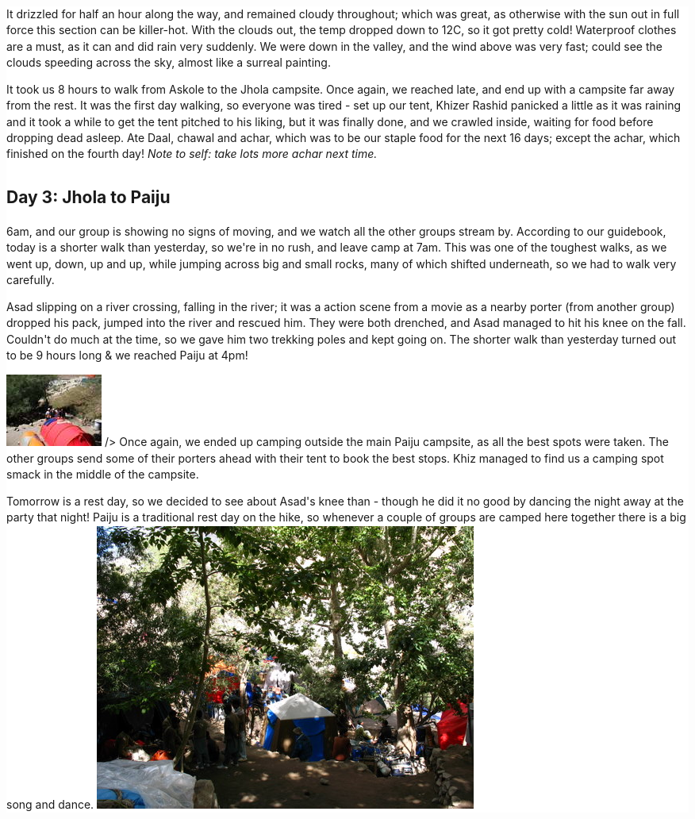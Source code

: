It drizzled for half an hour along the way, and remained cloudy throughout; which was great, as otherwise with the sun out in full force this section can be killer-hot. With the clouds out, the temp dropped down to 12C, so it got pretty cold! Waterproof clothes are a must, as it can and did rain very suddenly. We were down in the valley, and the wind above was very fast; could see the clouds speeding across the sky, almost like a surreal painting.

It took us 8 hours to walk from Askole to the Jhola campsite. Once again, we reached late, and end up with a campsite far away from the rest. It was the first day walking, so everyone was tired - set up our tent, Khizer Rashid panicked a little as it was raining and it took a while to get the tent pitched to his liking, but it was finally done, and we crawled inside, waiting for food before dropping dead asleep. Ate Daal, chawal and achar, which was to be our staple food for the next 16 days; except the achar, which finished on the fourth day! *Note to self: take lots more achar next time.*

## Day 3: Jhola to Paiju

6am, and our group is showing no signs of moving, and we watch all the other groups stream by. According to our guidebook, today is a shorter walk than yesterday, so we're in no rush, and leave camp at 7am. This was one of the toughest walks, as we went up, down, up and up, while jumping across big and small rocks, many of which shifted underneath, so we had to walk very carefully.

Asad slipping on a river crossing, falling in the river; it was a action scene from a movie as a nearby porter (from another group) dropped his pack, jumped into the river and rescued him. They were both drenched, and Asad managed to hit his knee on the fall. Couldn't do much at the time, so we gave him two trekking poles and kept going on. The shorter walk than yesterday turned out to be 9 hours long & we reached Paiju at 4pm!

![](./IMG_0423-thumb.jpg) /> Once again, we ended up camping outside the main Paiju campsite, as all the best spots were taken. The other groups send some of their porters ahead with their tent to book the best stops. Khiz managed to find us a camping spot smack in the middle of the campsite.

Tomorrow is a rest day, so we decided to see about Asad's knee than - though he did it no good by dancing the night away at the party that night! Paiju is a traditional rest day on the hike, so whenever a couple of groups are camped here together there is a big song and dance.
![](./IMG_0411.jpg)
